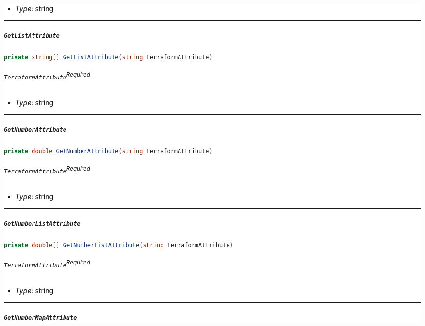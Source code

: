 - *Type:* string

---

##### `GetListAttribute` <a name="GetListAttribute" id="@cdktf/provider-tfe.dataTfeOrganizationMembers.DataTfeOrganizationMembersMembersOutputReference.getListAttribute"></a>

```csharp
private string[] GetListAttribute(string TerraformAttribute)
```

###### `TerraformAttribute`<sup>Required</sup> <a name="TerraformAttribute" id="@cdktf/provider-tfe.dataTfeOrganizationMembers.DataTfeOrganizationMembersMembersOutputReference.getListAttribute.parameter.terraformAttribute"></a>

- *Type:* string

---

##### `GetNumberAttribute` <a name="GetNumberAttribute" id="@cdktf/provider-tfe.dataTfeOrganizationMembers.DataTfeOrganizationMembersMembersOutputReference.getNumberAttribute"></a>

```csharp
private double GetNumberAttribute(string TerraformAttribute)
```

###### `TerraformAttribute`<sup>Required</sup> <a name="TerraformAttribute" id="@cdktf/provider-tfe.dataTfeOrganizationMembers.DataTfeOrganizationMembersMembersOutputReference.getNumberAttribute.parameter.terraformAttribute"></a>

- *Type:* string

---

##### `GetNumberListAttribute` <a name="GetNumberListAttribute" id="@cdktf/provider-tfe.dataTfeOrganizationMembers.DataTfeOrganizationMembersMembersOutputReference.getNumberListAttribute"></a>

```csharp
private double[] GetNumberListAttribute(string TerraformAttribute)
```

###### `TerraformAttribute`<sup>Required</sup> <a name="TerraformAttribute" id="@cdktf/provider-tfe.dataTfeOrganizationMembers.DataTfeOrganizationMembersMembersOutputReference.getNumberListAttribute.parameter.terraformAttribute"></a>

- *Type:* string

---

##### `GetNumberMapAttribute` <a name="GetNumberMapAttribute" id="@cdktf/provider-tfe.dataTfeOrganizationMembers.DataTfeOrganizationMembersMembersOutputReference.getNumberMapAttribute"></a>
